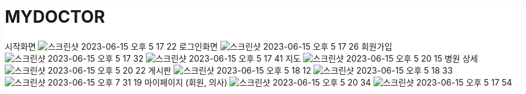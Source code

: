 # MYDOCTOR

시작화면
<img width="1440" alt="스크린샷 2023-06-15 오후 5 17 22" src="https://github.com/seongmiin00/MYDOCTOR/assets/128017239/e7c6affb-13b5-4c37-af09-342a7493b860">
로그인화면
<img width="1440" alt="스크린샷 2023-06-15 오후 5 17 26" src="https://github.com/seongmiin00/MYDOCTOR/assets/128017239/75cf52da-2fe0-4d63-a0df-23121ba48a06">
회원가입 
<img width="1440" alt="스크린샷 2023-06-15 오후 5 17 32" src="https://github.com/seongmiin00/MYDOCTOR/assets/128017239/45446b72-36e1-4eae-af48-185d7c02f3ff">
<img width="1440" alt="스크린샷 2023-06-15 오후 5 17 41" src="https://github.com/seongmiin00/MYDOCTOR/assets/128017239/b80c2834-8148-49ec-a0a8-ae04bf6a3d24">
지도
<img width="1440" alt="스크린샷 2023-06-15 오후 5 20 15" src="https://github.com/seongmiin00/MYDOCTOR/assets/128017239/572de6df-6e8a-4584-81e8-a137a0e3d10f">
병원 상세
<img width="1440" alt="스크린샷 2023-06-15 오후 5 20 22" src="https://github.com/seongmiin00/MYDOCTOR/assets/128017239/4eeec49f-7fa9-41fa-ad2b-69b9ae4213bb">
게시판
<img width="1440" alt="스크린샷 2023-06-15 오후 5 18 12" src="https://github.com/seongmiin00/MYDOCTOR/assets/128017239/3440b6a3-e2df-4d8c-8604-47d0bc6884cb">
<img width="1440" alt="스크린샷 2023-06-15 오후 5 18 33" src="https://github.com/seongmiin00/MYDOCTOR/assets/128017239/dec33b89-a74c-4137-87b7-2c068dae6cef">
<img width="1440" alt="스크린샷 2023-06-15 오후 7 31 19" src="https://github.com/seongmiin00/MYDOCTOR/assets/128017239/f4429b42-b653-4901-988a-a02a60141242">
마이페이지 (회원, 의사)
<img width="1440" alt="스크린샷 2023-06-15 오후 5 20 34" src="https://github.com/seongmiin00/MYDOCTOR/assets/128017239/9f74e448-e757-461d-a658-b30d3118bc4a">
<img width="1440" alt="스크린샷 2023-06-15 오후 5 17 54" src="https://github.com/seongmiin00/MYDOCTOR/assets/128017239/eafeabcb-dbb7-4dd6-ac6a-c4e4dde6ecd1">

